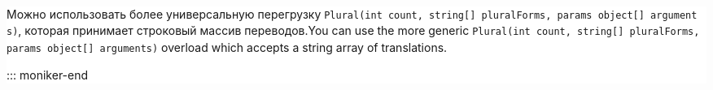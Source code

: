 <span data-ttu-id="452d8-299">Можно использовать более универсальную перегрузку `Plural(int count, string[] pluralForms, params object[] arguments)`, которая принимает строковый массив переводов.</span><span class="sxs-lookup"><span data-stu-id="452d8-299">You can use the more generic `Plural(int count, string[] pluralForms, params object[] arguments)` overload which accepts a string array of translations.</span></span>

::: moniker-end

